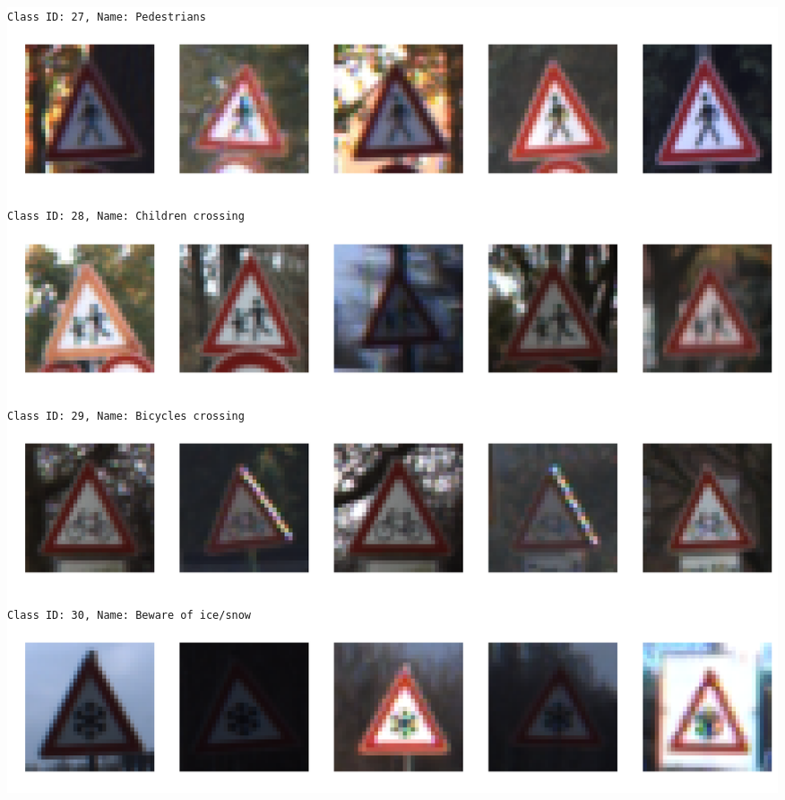 
    Class ID: 27, Name: Pedestrians



![png](writeup/output_11_55.png)


    Class ID: 28, Name: Children crossing



![png](writeup/output_11_57.png)


    Class ID: 29, Name: Bicycles crossing



![png](writeup/output_11_59.png)


    Class ID: 30, Name: Beware of ice/snow



![png](writeup/output_11_61.png)
